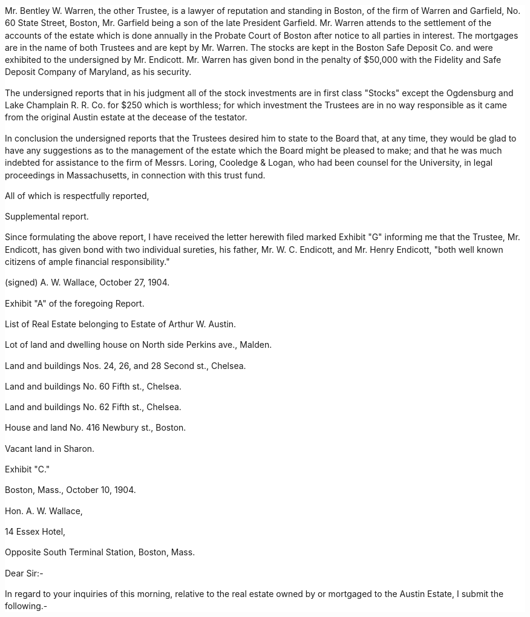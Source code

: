 Mr. Bentley W. Warren, the other Trustee, is a lawyer of reputation and standing in Boston, of the firm of Warren and Garfield, No. 60 State Street, Boston, Mr. Garfield being a son of the late President Garfield. Mr. Warren attends to the settlement of the accounts of the estate which is done annually in the Probate Court of Boston after notice to all parties in interest. The mortgages are in the name of both Trustees and are kept by Mr. Warren. The stocks are kept in the Boston Safe Deposit Co. and were exhibited to the undersigned by Mr. Endicott. Mr. Warren has given bond in the penalty of $50,000 with the Fidelity and Safe Deposit Company of Maryland, as his security.

The undersigned reports that in his judgment all of the stock investments are in first class "Stocks" except the Ogdensburg and Lake Champlain R. R. Co. for $250 which is worthless; for which investment the Trustees are in no way responsible as it came from the original Austin estate at the decease of the testator.

In conclusion the undersigned reports that the Trustees desired him to state to the Board that, at any time, they would be glad to have any suggestions as to the management of the estate which the Board might be pleased to make; and that he was much indebted for assistance to the firm of Messrs. Loring, Cooledge & Logan, who had been counsel for the University, in legal proceedings in Massachusetts, in connection with this trust fund.

All of which is respectfully reported,

Supplemental report.

Since formulating the above report, I have received the letter herewith filed marked Exhibit "G" informing me that the Trustee, Mr. Endicott, has given bond with two individual sureties, his father, Mr. W. C. Endicott, and Mr. Henry Endicott, "both well known citizens of ample financial responsibility."

(signed) A. W. Wallace, October 27, 1904.

Exhibit "A" of the foregoing Report.

List of Real Estate belonging to Estate of Arthur W. Austin.

Lot of land and dwelling house on North side Perkins ave., Malden.

Land and buildings Nos. 24, 26, and 28 Second st., Chelsea.

Land and buildings No. 60 Fifth st., Chelsea.

Land and buildings No. 62 Fifth st., Chelsea.

House and land No. 416 Newbury st., Boston.

Vacant land in Sharon.

Exhibit "C."

Boston, Mass., October 10, 1904.

Hon. A. W. Wallace,

14 Essex Hotel,

Opposite South Terminal Station, Boston, Mass.

Dear Sir:-

In regard to your inquiries of this morning, relative to the real estate owned by or mortgaged to the Austin Estate, I submit the following.-
